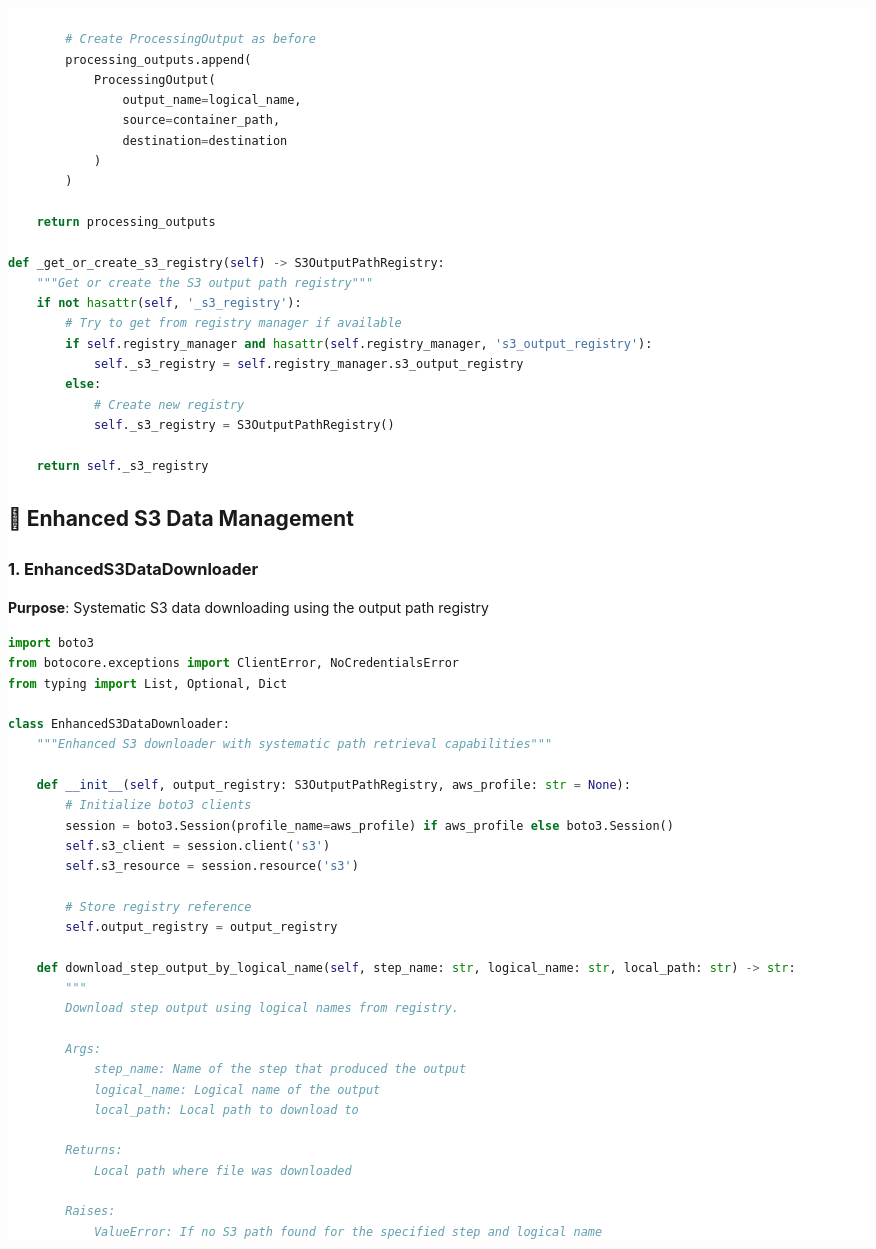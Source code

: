 ```python
        
        # Create ProcessingOutput as before
        processing_outputs.append(
            ProcessingOutput(
                output_name=logical_name,
                source=container_path,
                destination=destination
            )
        )
        
    return processing_outputs

def _get_or_create_s3_registry(self) -> S3OutputPathRegistry:
    """Get or create the S3 output path registry"""
    if not hasattr(self, '_s3_registry'):
        # Try to get from registry manager if available
        if self.registry_manager and hasattr(self.registry_manager, 's3_output_registry'):
            self._s3_registry = self.registry_manager.s3_output_registry
        else:
            # Create new registry
            self._s3_registry = S3OutputPathRegistry()
    
    return self._s3_registry
```

## 🔄 Enhanced S3 Data Management

### 1. EnhancedS3DataDownloader

**Purpose**: Systematic S3 data downloading using the output path registry

```python
import boto3
from botocore.exceptions import ClientError, NoCredentialsError
from typing import List, Optional, Dict

class EnhancedS3DataDownloader:
    """Enhanced S3 downloader with systematic path retrieval capabilities"""
    
    def __init__(self, output_registry: S3OutputPathRegistry, aws_profile: str = None):
        # Initialize boto3 clients
        session = boto3.Session(profile_name=aws_profile) if aws_profile else boto3.Session()
        self.s3_client = session.client('s3')
        self.s3_resource = session.resource('s3')
        
        # Store registry reference
        self.output_registry = output_registry
    
    def download_step_output_by_logical_name(self, step_name: str, logical_name: str, local_path: str) -> str:
        """
        Download step output using logical names from registry.
        
        Args:
            step_name: Name of the step that produced the output
            logical_name: Logical name of the output
            local_path: Local path to download to
            
        Returns:
            Local path where file was downloaded
            
        Raises:
            ValueError: If no S3 path found for the specified step and logical name
```